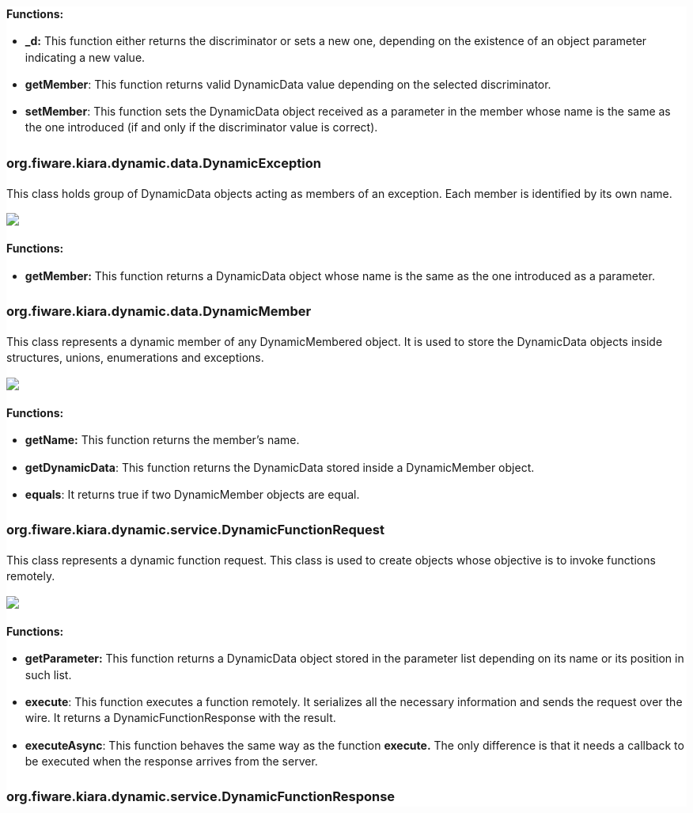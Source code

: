 **Functions:**

-   **\_d:** This function either returns the discriminator or sets a new one, depending on the existence of an object parameter indicating a new value.

-   **getMember**: This function returns valid DynamicData value depending on the selected discriminator.

-   **setMember**: This function sets the DynamicData object received as a parameter in the member whose name is the same as the one introduced (if and only if the discriminator value is correct).

### org.fiware.kiara.dynamic.data.DynamicException

This class holds group of DynamicData objects acting as members of an exception. Each member is identified by its own name.

![](media/image42.png)

**Functions:**

-   **getMember:** This function returns a DynamicData object whose name is the same as the one introduced as a parameter.

### org.fiware.kiara.dynamic.data.DynamicMember

This class represents a dynamic member of any DynamicMembered object. It is used to store the DynamicData objects inside structures, unions, enumerations and exceptions.

![](media/image65.png)

**Functions:**

-   **getName:** This function returns the member’s name.

-   **getDynamicData**: This function returns the DynamicData stored inside a DynamicMember object.

-   **equals**: It returns true if two DynamicMember objects are equal.

### org.fiware.kiara.dynamic.service.DynamicFunctionRequest

This class represents a dynamic function request. This class is used to create objects whose objective is to invoke functions remotely.

![](media/image14.png)

**Functions:**

-   **getParameter:** This function returns a DynamicData object stored in the parameter list depending on its name or its position in such list.

-   **execute**: This function executes a function remotely. It serializes all the necessary information and sends the request over the wire. It returns a DynamicFunctionResponse with the result.

-   **executeAsync**: This function behaves the same way as the function **execute.** The only difference is that it needs a callback to be executed when the response arrives from the server.

### org.fiware.kiara.dynamic.service.DynamicFunctionResponse
